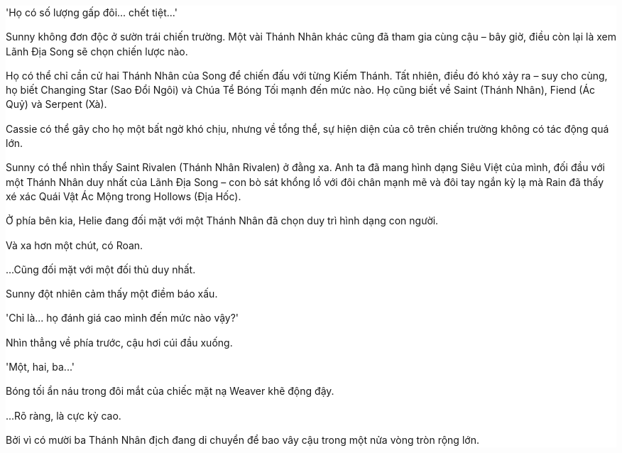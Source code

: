 'Họ có số lượng gấp đôi... chết tiệt...'

Sunny không đơn độc ở sườn trái chiến trường. Một vài Thánh Nhân khác cũng đã tham gia cùng cậu – bây giờ, điều còn lại là xem Lãnh Địa Song sẽ chọn chiến lược nào.

Họ có thể chỉ cần cử hai Thánh Nhân của Song để chiến đấu với từng Kiếm Thánh. Tất nhiên, điều đó khó xảy ra – suy cho cùng, họ biết Changing Star (Sao Đổi Ngôi) và Chúa Tể Bóng Tối mạnh đến mức nào. Họ cũng biết về Saint (Thánh Nhân), Fiend (Ác Quỷ) và Serpent (Xà).

Cassie có thể gây cho họ một bất ngờ khó chịu, nhưng về tổng thể, sự hiện diện của cô trên chiến trường không có tác động quá lớn.

Sunny có thể nhìn thấy Saint Rivalen (Thánh Nhân Rivalen) ở đằng xa. Anh ta đã mang hình dạng Siêu Việt của mình, đối đầu với một Thánh Nhân duy nhất của Lãnh Địa Song – con bò sát khổng lồ với đôi chân mạnh mẽ và đôi tay ngắn kỳ lạ mà Rain đã thấy xé xác Quái Vật Ác Mộng trong Hollows (Địa Hốc).

Ở phía bên kia, Helie đang đối mặt với một Thánh Nhân đã chọn duy trì hình dạng con người.

Và xa hơn một chút, có Roan.

...Cũng đối mặt với một đối thủ duy nhất.

Sunny đột nhiên cảm thấy một điềm báo xấu.

'Chỉ là... họ đánh giá cao mình đến mức nào vậy?'

Nhìn thẳng về phía trước, cậu hơi cúi đầu xuống.

'Một, hai, ba...'

Bóng tối ẩn náu trong đôi mắt của chiếc mặt nạ Weaver khẽ động đậy.

...Rõ ràng, là cực kỳ cao.

Bởi vì có mười ba Thánh Nhân địch đang di chuyển để bao vây cậu trong một nửa vòng tròn rộng lớn.